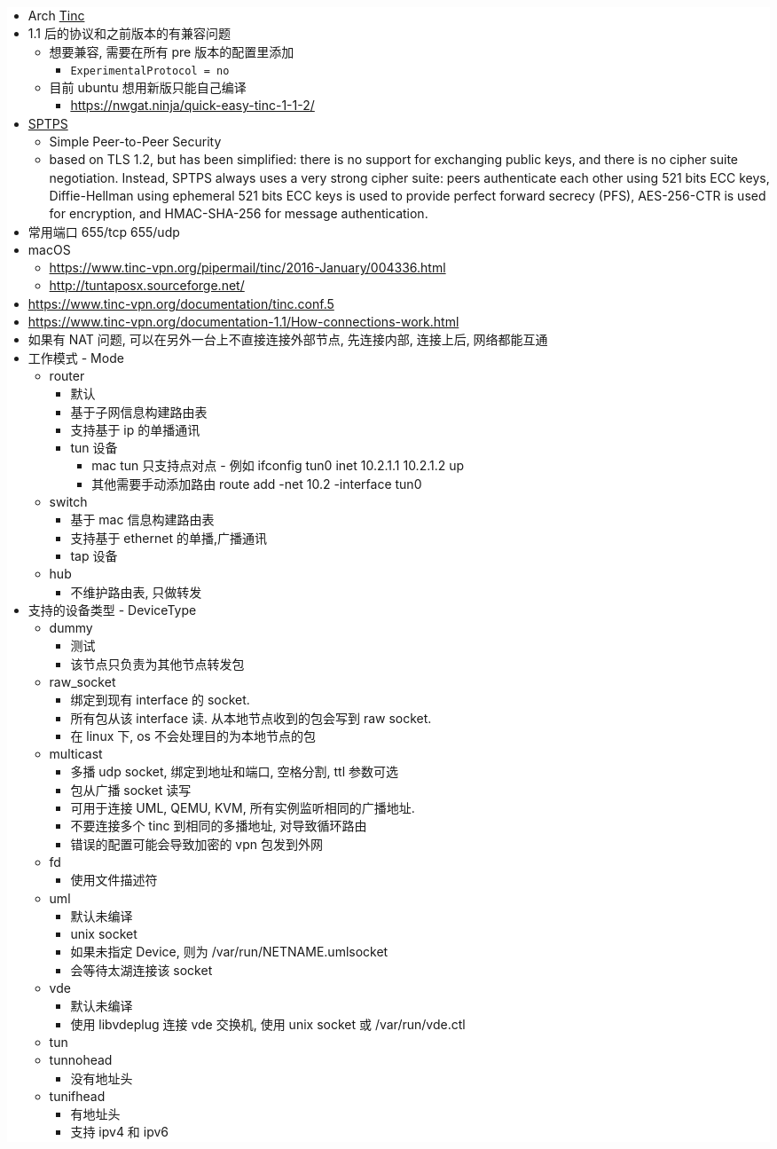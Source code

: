 - Arch [Tinc](https://wiki.archlinux.org/index.php/Tinc)
- 1.1 后的协议和之前版本的有兼容问题
  - 想要兼容, 需要在所有 pre 版本的配置里添加
    - `ExperimentalProtocol = no`
  - 目前 ubuntu 想用新版只能自己编译
    - https://nwgat.ninja/quick-easy-tinc-1-1-2/
- [SPTPS](https://www.tinc-vpn.org/documentation-1.1/Simple-Peer_002dto_002dPeer-Security.html)
  - Simple Peer-to-Peer Security
  - based on TLS 1.2, but has been simplified: there is no support for exchanging public keys, and there is no cipher suite negotiation. Instead, SPTPS always uses a very strong cipher suite: peers authenticate each other using 521 bits ECC keys, Diffie-Hellman using ephemeral 521 bits ECC keys is used to provide perfect forward secrecy (PFS), AES-256-CTR is used for encryption, and HMAC-SHA-256 for message authentication.
- 常用端口 655/tcp 655/udp
- macOS
  - https://www.tinc-vpn.org/pipermail/tinc/2016-January/004336.html
  - http://tuntaposx.sourceforge.net/
- https://www.tinc-vpn.org/documentation/tinc.conf.5
- https://www.tinc-vpn.org/documentation-1.1/How-connections-work.html
- 如果有 NAT 问题, 可以在另外一台上不直接连接外部节点, 先连接内部, 连接上后, 网络都能互通
- 工作模式 - Mode
  - router
    - 默认
    - 基于子网信息构建路由表
    - 支持基于 ip 的单播通讯
    - tun 设备
      - mac tun 只支持点对点 - 例如 ifconfig tun0 inet 10.2.1.1 10.2.1.2 up
      - 其他需要手动添加路由 route add -net 10.2 -interface tun0
  - switch
    - 基于 mac 信息构建路由表
    - 支持基于 ethernet 的单播,广播通讯
    - tap 设备
  - hub
    - 不维护路由表, 只做转发
- 支持的设备类型 - DeviceType
  - dummy
    - 测试
    - 该节点只负责为其他节点转发包
  - raw_socket
    - 绑定到现有 interface 的 socket.
    - 所有包从该 interface 读. 从本地节点收到的包会写到 raw socket.
    - 在 linux 下, os 不会处理目的为本地节点的包
  - multicast
    - 多播 udp socket, 绑定到地址和端口, 空格分割, ttl 参数可选
    - 包从广播 socket 读写
    - 可用于连接 UML, QEMU, KVM, 所有实例监听相同的广播地址.
    - 不要连接多个 tinc 到相同的多播地址, 对导致循环路由
    - 错误的配置可能会导致加密的 vpn 包发到外网
  - fd
    - 使用文件描述符
  - uml
    - 默认未编译
    - unix socket
    - 如果未指定 Device, 则为 /var/run/NETNAME.umlsocket
    - 会等待太湖连接该 socket
  - vde
    - 默认未编译
    - 使用 libvdeplug 连接 vde 交换机, 使用 unix socket 或 /var/run/vde.ctl
  - tun
  - tunnohead
    - 没有地址头
  - tunifhead
    - 有地址头
    - 支持 ipv4 和 ipv6